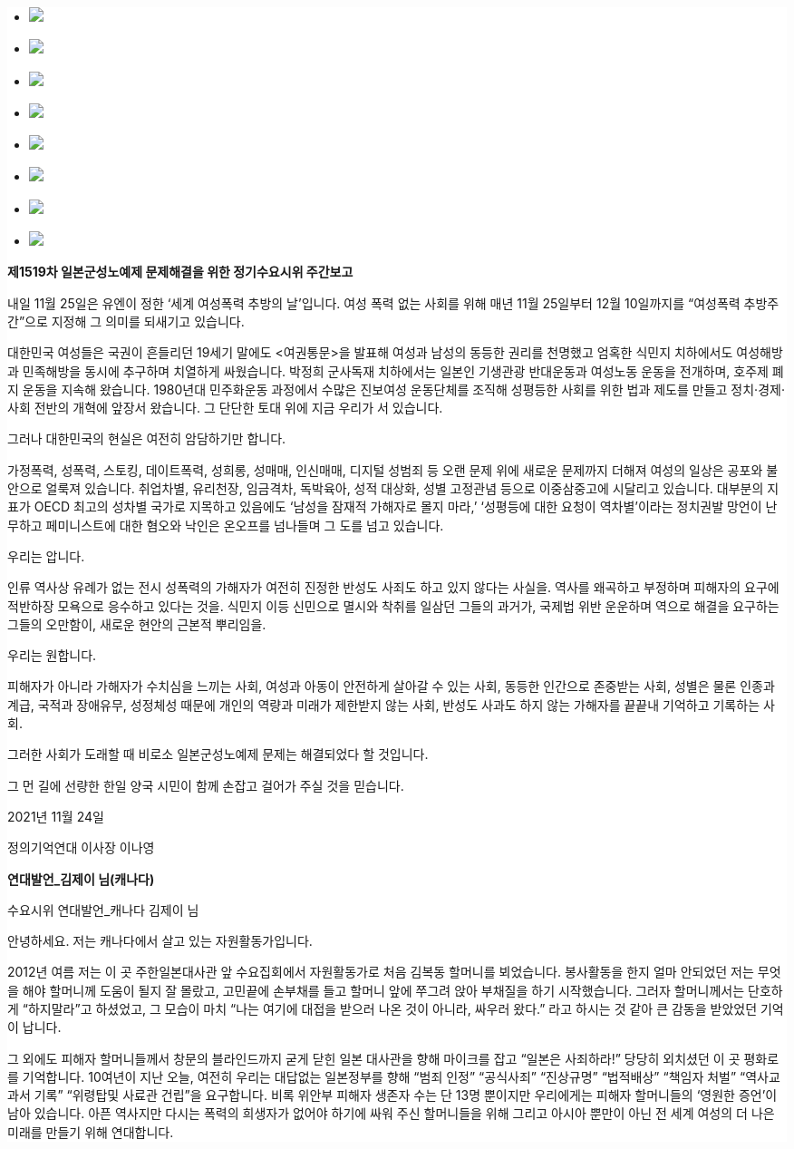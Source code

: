 - ![](https://womenandwar.net/kr/wp-content/uploads/2021/11/크기변환IMG_8540.jpg)
    
- ![](https://womenandwar.net/kr/wp-content/uploads/2021/11/크기변환IMG_8546.jpg)
    
- ![](https://womenandwar.net/kr/wp-content/uploads/2021/11/크기변환IMG_8561.jpg)
    
- ![](https://womenandwar.net/kr/wp-content/uploads/2021/11/크기변환IMG_8580.jpg)
    
- ![](https://womenandwar.net/kr/wp-content/uploads/2021/11/크기변환IMG_8589.jpg)
    
- ![](https://womenandwar.net/kr/wp-content/uploads/2021/11/크기변환IMG_8605.jpg)
    
- ![](https://womenandwar.net/kr/wp-content/uploads/2021/11/크기변환IMG_8615.jpg)
    
- ![](https://womenandwar.net/kr/wp-content/uploads/2021/11/크기변환IMG_8626.jpg)
    

**제****1519****차 일본군성노예제 문제해결을 위한 정기수요시위 주간보고**

내일 11월 25일은 유엔이 정한 ‘세계 여성폭력 추방의 날’입니다. 여성 폭력 없는 사회를 위해 매년 11월 25일부터 12월 10일까지를 “여성폭력 추방주간”으로 지정해 그 의미를 되새기고 있습니다.

대한민국 여성들은 국권이 흔들리던 19세기 말에도 <여권통문>을 발표해 여성과 남성의 동등한 권리를 천명했고 엄혹한 식민지 치하에서도 여성해방과 민족해방을 동시에 추구하며 치열하게 싸웠습니다. 박정희 군사독재 치하에서는 일본인 기생관광 반대운동과 여성노동 운동을 전개하며, 호주제 폐지 운동을 지속해 왔습니다. 1980년대 민주화운동 과정에서 수많은 진보여성 운동단체를 조직해 성평등한 사회를 위한 법과 제도를 만들고 정치·경제·사회 전반의 개혁에 앞장서 왔습니다. 그 단단한 토대 위에 지금 우리가 서 있습니다.

그러나 대한민국의 현실은 여전히 암담하기만 합니다.

가정폭력, 성폭력, 스토킹, 데이트폭력, 성희롱, 성매매, 인신매매, 디지털 성범죄 등 오랜 문제 위에 새로운 문제까지 더해져 여성의 일상은 공포와 불안으로 얼룩져 있습니다. 취업차별, 유리천장, 임금격차, 독박육아, 성적 대상화, 성별 고정관념 등으로 이중삼중고에 시달리고 있습니다. 대부분의 지표가 OECD 최고의 성차별 국가로 지목하고 있음에도 ‘남성을 잠재적 가해자로 몰지 마라,’ ‘성평등에 대한 요청이 역차별’이라는 정치권발 망언이 난무하고 페미니스트에 대한 혐오와 낙인은 온오프를 넘나들며 그 도를 넘고 있습니다.

우리는 압니다.

인류 역사상 유례가 없는 전시 성폭력의 가해자가 여전히 진정한 반성도 사죄도 하고 있지 않다는 사실을. 역사를 왜곡하고 부정하며 피해자의 요구에 적반하장 모욕으로 응수하고 있다는 것을. 식민지 이등 신민으로 멸시와 착취를 일삼던 그들의 과거가, 국제법 위반 운운하며 역으로 해결을 요구하는 그들의 오만함이, 새로운 현안의 근본적 뿌리임을.

우리는 원합니다.

피해자가 아니라 가해자가 수치심을 느끼는 사회, 여성과 아동이 안전하게 살아갈 수 있는 사회, 동등한 인간으로 존중받는 사회, 성별은 물론 인종과 계급, 국적과 장애유무, 성정체성 때문에 개인의 역량과 미래가 제한받지 않는 사회, 반성도 사과도 하지 않는 가해자를 끝끝내 기억하고 기록하는 사회.

그러한 사회가 도래할 때 비로소 일본군성노예제 문제는 해결되었다 할 것입니다.

그 먼 길에 선량한 한일 양국 시민이 함께 손잡고 걸어가 주실 것을 믿습니다.

2021년 11월 24일

정의기억연대 이사장 이나영

**연대발언\_김제이 님(캐나다)**

수요시위 연대발언\_캐나다 김제이 님

안녕하세요. 저는 캐나다에서 살고 있는 자원활동가입니다.

2012년 여름 저는 이 곳 주한일본대사관 앞 수요집회에서 자원활동가로 처음 김복동 할머니를 뵈었습니다. 봉사활동을 한지 얼마 안되었던 저는 무엇을 해야 할머니께 도움이 될지 잘 몰랐고, 고민끝에 손부채를 들고 할머니 앞에 쭈그려 앉아 부채질을 하기 시작했습니다. 그러자 할머니께서는 단호하게 “하지말라”고 하셨었고, 그 모습이 마치 “나는 여기에 대접을 받으러 나온 것이 아니라, 싸우러 왔다.” 라고 하시는 것 같아 큰 감동을 받았었던 기억이 납니다.

그 외에도 피해자 할머니들께서 창문의 블라인드까지 굳게 닫힌 일본 대사관을 향해 마이크를 잡고 “일본은 사죄하라!” 당당히 외치셨던 이 곳 평화로를 기억합니다. 10여년이 지난 오늘, 여전히 우리는 대답없는 일본정부를 향해 “범죄 인정” “공식사죄” “진상규명” “법적배상” “책임자 처벌” “역사교과서 기록” “위령탑및 사료관 건립”을 요구합니다. 비록 위안부 피해자 생존자 수는 단 13명 뿐이지만 우리에게는 피해자 할머니들의 ‘영원한 증언’이 남아 있습니다. 아픈 역사지만 다시는 폭력의 희생자가 없어야 하기에 싸워 주신 할머니들을 위해 그리고 아시아 뿐만이 아닌 전 세계 여성의 더 나은 미래를 만들기 위해 연대합니다.
